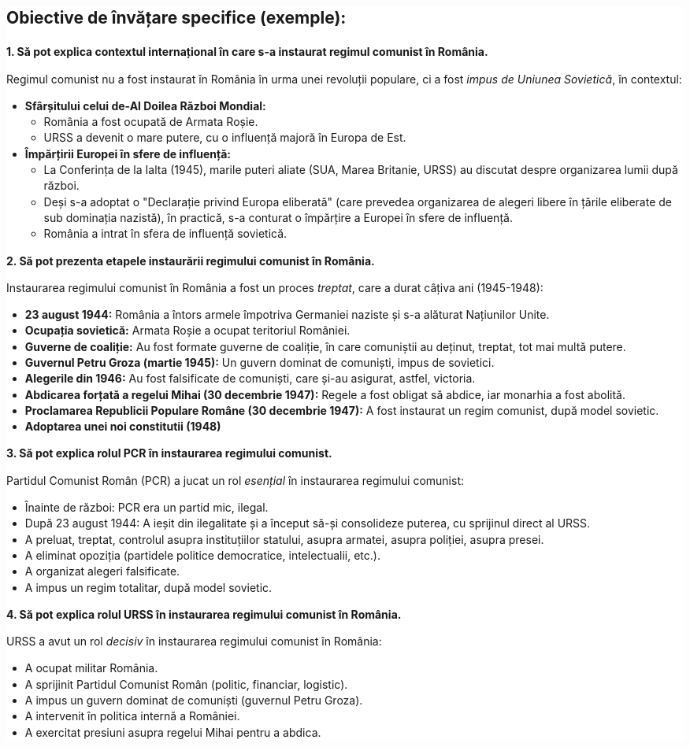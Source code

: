 ## Obiective de învățare specifice (exemple):

**1. Să pot explica contextul internațional în care s-a instaurat regimul comunist în România.**

Regimul comunist nu a fost instaurat în România în urma unei revoluții populare, ci a fost *impus de Uniunea Sovietică*, în contextul:

*   **Sfârșitului celui de-Al Doilea Război Mondial:**
    *   România a fost ocupată de Armata Roșie.
    *   URSS a devenit o mare putere, cu o influență majoră în Europa de Est.
*   **Împărțirii Europei în sfere de influență:**
    *   La Conferința de la Ialta (1945), marile puteri aliate (SUA, Marea Britanie, URSS) au discutat despre organizarea lumii după război.
    *   Deși s-a adoptat o "Declarație privind Europa eliberată" (care prevedea organizarea de alegeri libere în țările eliberate de sub dominația nazistă), în practică, s-a conturat o împărțire a Europei în sfere de influență.
    *   România a intrat în sfera de influență sovietică.

**2. Să pot prezenta etapele instaurării regimului comunist în România.**

Instaurarea regimului comunist în România a fost un proces *treptat*, care a durat câțiva ani (1945-1948):

*   **23 august 1944:** România a întors armele împotriva Germaniei naziste și s-a alăturat Națiunilor Unite.
*   **Ocupația sovietică:** Armata Roșie a ocupat teritoriul României.
*   **Guverne de coaliție:** Au fost formate guverne de coaliție, în care comuniștii au deținut, treptat, tot mai multă putere.
*   **Guvernul Petru Groza (martie 1945):** Un guvern dominat de comuniști, impus de sovietici.
*   **Alegerile din 1946:** Au fost falsificate de comuniști, care și-au asigurat, astfel, victoria.
*   **Abdicarea forțată a regelui Mihai (30 decembrie 1947):** Regele a fost obligat să abdice, iar monarhia a fost abolită.
*   **Proclamarea Republicii Populare Române (30 decembrie 1947):** A fost instaurat un regim comunist, după model sovietic.
* **Adoptarea unei noi constitutii (1948)**

**3. Să pot explica rolul PCR în instaurarea regimului comunist.**

Partidul Comunist Român (PCR) a jucat un rol *esențial* în instaurarea regimului comunist:

*   Înainte de război: PCR era un partid mic, ilegal.
*   După 23 august 1944: A ieșit din ilegalitate și a început să-și consolideze puterea, cu sprijinul direct al URSS.
*   A preluat, treptat, controlul asupra instituțiilor statului, asupra armatei, asupra poliției, asupra presei.
*   A eliminat opoziția (partidele politice democratice, intelectualii, etc.).
*   A organizat alegeri falsificate.
*   A impus un regim totalitar, după model sovietic.

**4. Să pot explica rolul URSS în instaurarea regimului comunist în România.**

URSS a avut un rol *decisiv* în instaurarea regimului comunist în România:

*   A ocupat militar România.
*   A sprijinit Partidul Comunist Român (politic, financiar, logistic).
*   A impus un guvern dominat de comuniști (guvernul Petru Groza).
*   A intervenit în politica internă a României.
*   A exercitat presiuni asupra regelui Mihai pentru a abdica.
